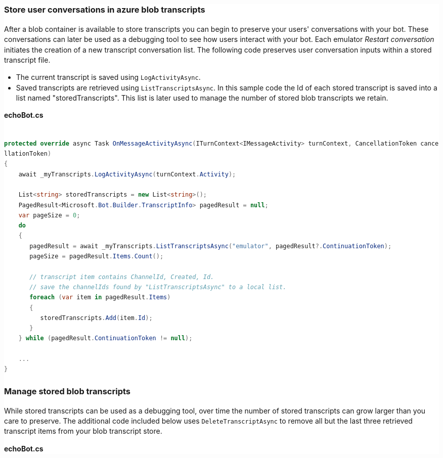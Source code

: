 
### Store user conversations in azure blob transcripts

After a blob container is available to store transcripts you can begin to preserve your users' conversations with your bot. These conversations can later be used as a debugging tool to see how users interact with your bot. Each emulator _Restart conversation_ initiates the creation of a new transcript conversation list. The following code preserves user conversation inputs within a stored transcript file.

- The current transcript is saved using `LogActivityAsync`.
- Saved transcripts are retrieved using `ListTranscriptsAsync`.
In this sample code the Id of each stored transcript is saved into a list named "storedTranscripts". This list is later used to manage the number of stored blob transcripts we retain.

**echoBot.cs**

```csharp

protected override async Task OnMessageActivityAsync(ITurnContext<IMessageActivity> turnContext, CancellationToken cancellationToken)
{
    await _myTranscripts.LogActivityAsync(turnContext.Activity);

    List<string> storedTranscripts = new List<string>();
    PagedResult<Microsoft.Bot.Builder.TranscriptInfo> pagedResult = null;
    var pageSize = 0;
    do
    {
       pagedResult = await _myTranscripts.ListTranscriptsAsync("emulator", pagedResult?.ContinuationToken);
       pageSize = pagedResult.Items.Count();

       // transcript item contains ChannelId, Created, Id.
       // save the channelIds found by "ListTranscriptsAsync" to a local list.
       foreach (var item in pagedResult.Items)
       {
          storedTranscripts.Add(item.Id);
       }
    } while (pagedResult.ContinuationToken != null);

    ...
}

```

### Manage stored blob transcripts

While stored transcripts can be used as a debugging tool, over time  the number of stored transcripts can grow larger than you care to preserve. The additional code included below uses `DeleteTranscriptAsync` to remove all but the last three retrieved transcript items from your blob transcript store.

**echoBot.cs**
